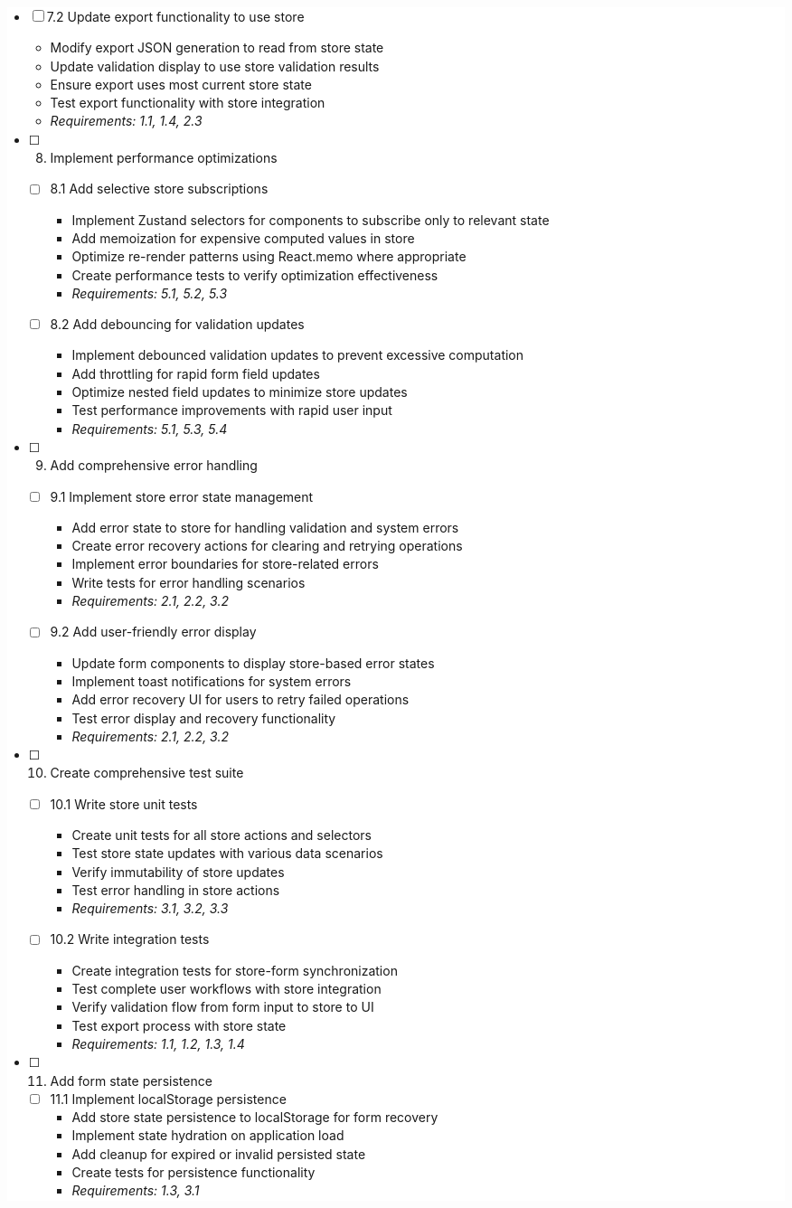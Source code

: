   - [ ] 7.2 Update export functionality to use store
    - Modify export JSON generation to read from store state
    - Update validation display to use store validation results
    - Ensure export uses most current store state
    - Test export functionality with store integration
    - _Requirements: 1.1, 1.4, 2.3_

- [ ] 8. Implement performance optimizations
  - [ ] 8.1 Add selective store subscriptions
    - Implement Zustand selectors for components to subscribe only to relevant state
    - Add memoization for expensive computed values in store
    - Optimize re-render patterns using React.memo where appropriate
    - Create performance tests to verify optimization effectiveness
    - _Requirements: 5.1, 5.2, 5.3_

  - [ ] 8.2 Add debouncing for validation updates
    - Implement debounced validation updates to prevent excessive computation
    - Add throttling for rapid form field updates
    - Optimize nested field updates to minimize store updates
    - Test performance improvements with rapid user input
    - _Requirements: 5.1, 5.3, 5.4_

- [ ] 9. Add comprehensive error handling
  - [ ] 9.1 Implement store error state management
    - Add error state to store for handling validation and system errors
    - Create error recovery actions for clearing and retrying operations
    - Implement error boundaries for store-related errors
    - Write tests for error handling scenarios
    - _Requirements: 2.1, 2.2, 3.2_

  - [ ] 9.2 Add user-friendly error display
    - Update form components to display store-based error states
    - Implement toast notifications for system errors
    - Add error recovery UI for users to retry failed operations
    - Test error display and recovery functionality
    - _Requirements: 2.1, 2.2, 3.2_

- [ ] 10. Create comprehensive test suite
  - [ ] 10.1 Write store unit tests
    - Create unit tests for all store actions and selectors
    - Test store state updates with various data scenarios
    - Verify immutability of store updates
    - Test error handling in store actions
    - _Requirements: 3.1, 3.2, 3.3_

  - [ ] 10.2 Write integration tests
    - Create integration tests for store-form synchronization
    - Test complete user workflows with store integration
    - Verify validation flow from form input to store to UI
    - Test export process with store state
    - _Requirements: 1.1, 1.2, 1.3, 1.4_

- [ ] 11. Add form state persistence
  - [ ] 11.1 Implement localStorage persistence
    - Add store state persistence to localStorage for form recovery
    - Implement state hydration on application load
    - Add cleanup for expired or invalid persisted state
    - Create tests for persistence functionality
    - _Requirements: 1.3, 3.1_
